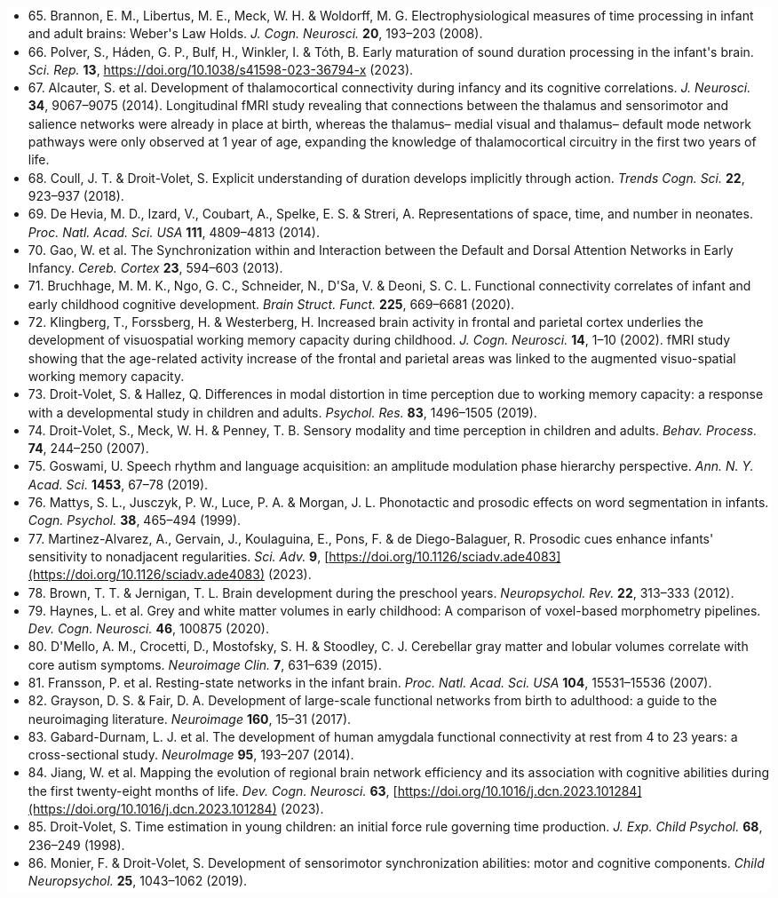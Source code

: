 * <a id="ref-65"></a>65. Brannon, E. M., Libertus, M. E., Meck, W. H. & Woldorff, M. G. Electrophysiological measures of time processing in infant and adult brains: Weber's Law Holds. *J. Cogn. Neurosci.* **20**, 193–203 (2008).
* <a id="ref-66"></a>66. Polver, S., Háden, G. P., Bulf, H., Winkler, I. & Tóth, B. Early maturation of sound duration processing in the infant's brain. *Sci. Rep.* **13**, <https://doi.org/10.1038/s41598-023-36794-x> (2023).
* <a id="ref-67"></a>67. Alcauter, S. et al. Development of thalamocortical connectivity during infancy and its cognitive correlations. *J. Neurosci.* **34**, 9067–9075 (2014). Longitudinal fMRI study revealing that connections between the thalamus and sensorimotor and salience networks were already in place at birth, whereas the thalamus– medial visual and thalamus– default mode network pathways were only observed at 1 year of age, expanding the knowledge of thalamocortical circuitry in the first two years of life.
* <a id="ref-68"></a>68. Coull, J. T. & Droit-Volet, S. Explicit understanding of duration develops implicitly through action. *Trends Cogn. Sci.* **22**, 923–937 (2018).
* <a id="ref-69"></a>69. De Hevia, M. D., Izard, V., Coubart, A., Spelke, E. S. & Streri, A. Representations of space, time, and number in neonates. *Proc. Natl. Acad. Sci. USA* **111**, 4809–4813 (2014).
* <a id="ref-70"></a>70. Gao, W. et al. The Synchronization within and Interaction between the Default and Dorsal Attention Networks in Early Infancy. *Cereb. Cortex* **23**, 594–603 (2013).
* <a id="ref-71"></a>71. Bruchhage, M. M. K., Ngo, G. C., Schneider, N., D'Sa, V. & Deoni, S. C. L. Functional connectivity correlates of infant and early childhood cognitive development. *Brain Struct. Funct.* **225**, 669–6681 (2020).
* <a id="ref-72"></a>72. Klingberg, T., Forssberg, H. & Westerberg, H. Increased brain activity in frontal and parietal cortex underlies the development of visuospatial working memory capacity during childhood. *J. Cogn. Neurosci.* **14**, 1–10 (2002). fMRI study showing that the age-related activity increase of the frontal and parietal areas was linked to the augmented visuo-spatial working memory capacity.
* <a id="ref-73"></a>73. Droit-Volet, S. & Hallez, Q. Differences in modal distortion in time perception due to working memory capacity: a response with a developmental study in children and adults. *Psychol. Res.* **83**, 1496–1505 (2019).
* <a id="ref-74"></a>74. Droit-Volet, S., Meck, W. H. & Penney, T. B. Sensory modality and time perception in children and adults. *Behav. Process.* **74**, 244–250 (2007).
* <a id="ref-75"></a>75. Goswami, U. Speech rhythm and language acquisition: an amplitude modulation phase hierarchy perspective. *Ann. N. Y. Acad. Sci.* **1453**, 67–78 (2019).
* <a id="ref-76"></a>76. Mattys, S. L., Jusczyk, P. W., Luce, P. A. & Morgan, J. L. Phonotactic and prosodic effects on word segmentation in infants. *Cogn. Psychol.* **38**, 465–494 (1999).
* <a id="ref-77"></a>77. Martinez-Alvarez, A., Gervain, J., Koulaguina, E., Pons, F. & de Diego-Balaguer, R. Prosodic cues enhance infants' sensitivity to nonadjacent regularities. *Sci. Adv.* **9**, [https://doi.org/10.1126/sciadv.ade4083](https://doi.org/10.1126/sciadv.ade4083) (2023).
* <a id="ref-78"></a>78. Brown, T. T. & Jernigan, T. L. Brain development during the preschool years. *Neuropsychol. Rev.* **22**, 313–333 (2012).
* <a id="ref-79"></a>79. Haynes, L. et al. Grey and white matter volumes in early childhood: A comparison of voxel-based morphometry pipelines. *Dev. Cogn. Neurosci.* **46**, 100875 (2020).
* <a id="ref-80"></a>80. D'Mello, A. M., Crocetti, D., Mostofsky, S. H. & Stoodley, C. J. Cerebellar gray matter and lobular volumes correlate with core autism symptoms. *Neuroimage Clin.* **7**, 631–639 (2015).
* <a id="ref-81"></a>81. Fransson, P. et al. Resting-state networks in the infant brain. *Proc. Natl. Acad. Sci. USA* **104**, 15531–15536 (2007).
* <a id="ref-82"></a>82. Grayson, D. S. & Fair, D. A. Development of large-scale functional networks from birth to adulthood: a guide to the neuroimaging literature. *Neuroimage* **160**, 15–31 (2017).
* <a id="ref-83"></a>83. Gabard-Durnam, L. J. et al. The development of human amygdala functional connectivity at rest from 4 to 23 years: a cross-sectional study. *NeuroImage* **95**, 193–207 (2014).
* <a id="ref-84"></a>84. Jiang, W. et al. Mapping the evolution of regional brain network efficiency and its association with cognitive abilities during the first twenty-eight months of life. *Dev. Cogn. Neurosci.* **63**, [https://doi.org/10.1016/j.dcn.2023.101284](https://doi.org/10.1016/j.dcn.2023.101284) (2023).
* <a id="ref-85"></a>85. Droit-Volet, S. Time estimation in young children: an initial force rule governing time production. *J. Exp. Child Psychol.* **68**, 236–249 (1998).
* <a id="ref-86"></a>86. Monier, F. & Droit-Volet, S. Development of sensorimotor synchronization abilities: motor and cognitive components. *Child Neuropsychol.* **25**, 1043–1062 (2019).